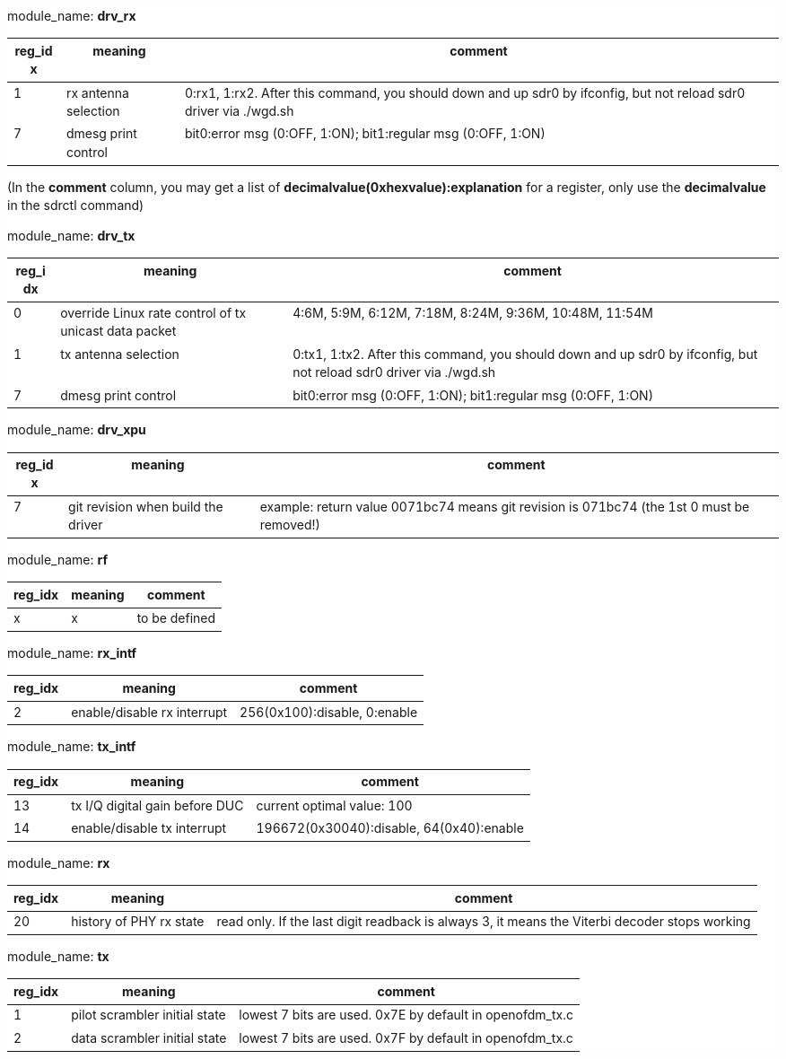 module_name: **drv_rx**

reg_idx|meaning|comment
-------|-------|----
1|rx antenna selection|0:rx1, 1:rx2. After this command, you should down and up sdr0 by ifconfig, but not reload sdr0 driver via ./wgd.sh
7|dmesg print control|bit0:error msg (0:OFF, 1:ON); bit1:regular msg (0:OFF, 1:ON)

(In the **comment** column, you may get a list of **decimalvalue(0xhexvalue):explanation** for a register, only use the **decimalvalue** in the sdrctl command)

module_name: **drv_tx**

reg_idx|meaning|comment
-------|-------|----
0|override Linux rate control of tx unicast data packet|4:6M, 5:9M, 6:12M, 7:18M, 8:24M, 9:36M, 10:48M, 11:54M
1|tx antenna selection|0:tx1, 1:tx2. After this command, you should down and up sdr0 by ifconfig, but not reload sdr0 driver via ./wgd.sh
7|dmesg print control|bit0:error msg (0:OFF, 1:ON); bit1:regular msg (0:OFF, 1:ON)

module_name: **drv_xpu**

reg_idx|meaning|comment
-------|-------|----
7|git revision when build the driver|example: return value 0071bc74 means git revision is 071bc74 (the 1st 0 must be removed!)

module_name: **rf**

reg_idx|meaning|comment
-------|-------|----
x|x|to be defined

module_name: **rx_intf**

reg_idx|meaning|comment
-------|-------|----
2|enable/disable rx interrupt|256(0x100):disable, 0:enable

module_name: **tx_intf**

reg_idx|meaning|comment
-------|-------|----
13|tx I/Q digital gain before DUC|current optimal value: 100
14|enable/disable tx interrupt|196672(0x30040):disable, 64(0x40):enable

module_name: **rx**

reg_idx|meaning|comment
-------|-------|----
20|history of PHY rx state|read only. If the last digit readback is always 3, it means the Viterbi decoder stops working

module_name: **tx**

reg_idx|meaning|comment
-------|-------|----
1|pilot scrambler initial state|lowest 7 bits are used. 0x7E by default in openofdm_tx.c
2|data  scrambler initial state|lowest 7 bits are used. 0x7F by default in openofdm_tx.c
